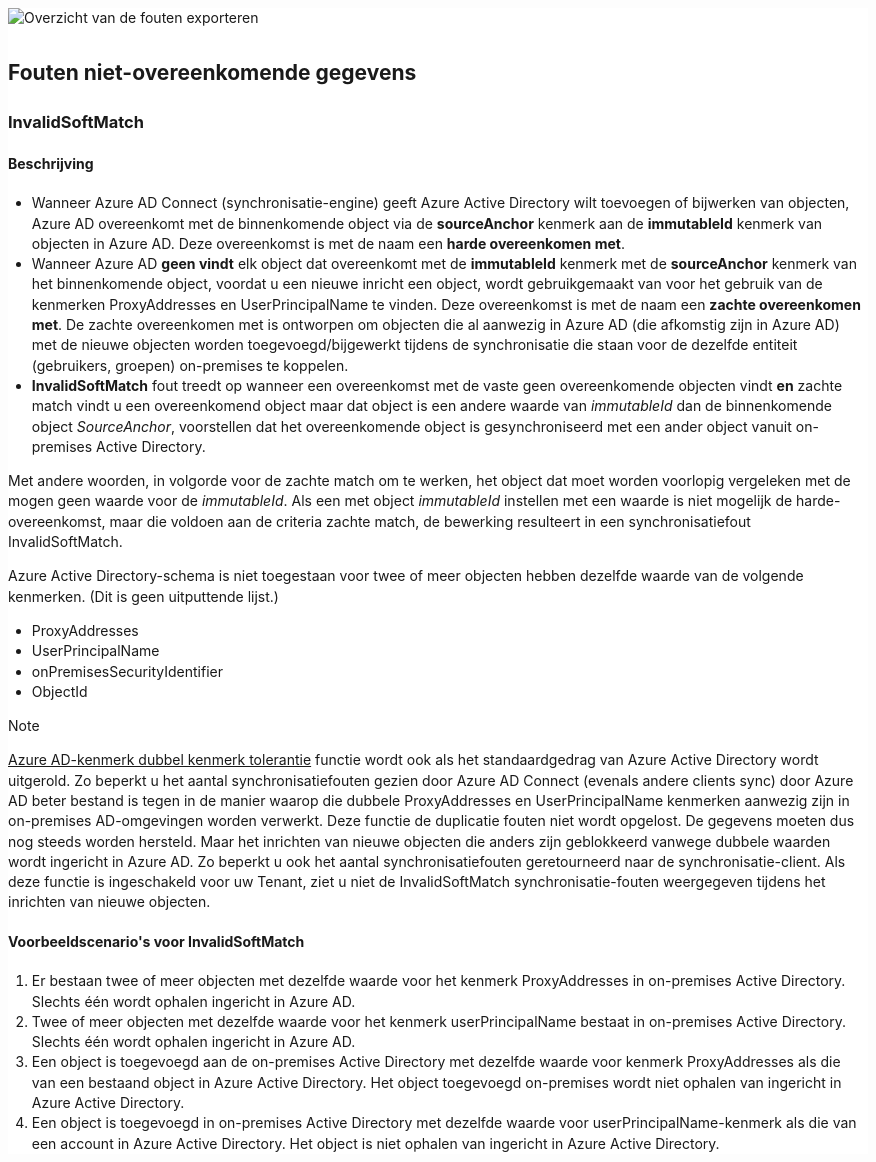 ![Overzicht van de fouten exporteren](./media/tshoot-connect-sync-errors/Export_Errors_Overview_01.png)

## <a name="data-mismatch-errors"></a>Fouten niet-overeenkomende gegevens
### <a name="invalidsoftmatch"></a>InvalidSoftMatch
#### <a name="description"></a>Beschrijving
* Wanneer Azure AD Connect \(synchronisatie-engine\) geeft Azure Active Directory wilt toevoegen of bijwerken van objecten, Azure AD overeenkomt met de binnenkomende object via de **sourceAnchor** kenmerk aan de **immutableId**  kenmerk van objecten in Azure AD. Deze overeenkomst is met de naam een **harde overeenkomen met**.
* Wanneer Azure AD **geen vindt** elk object dat overeenkomt met de **immutableId** kenmerk met de **sourceAnchor** kenmerk van het binnenkomende object, voordat u een nieuwe inricht een object, wordt gebruikgemaakt van voor het gebruik van de kenmerken ProxyAddresses en UserPrincipalName te vinden. Deze overeenkomst is met de naam een **zachte overeenkomen met**. De zachte overeenkomen met is ontworpen om objecten die al aanwezig in Azure AD (die afkomstig zijn in Azure AD) met de nieuwe objecten worden toegevoegd/bijgewerkt tijdens de synchronisatie die staan voor de dezelfde entiteit (gebruikers, groepen) on-premises te koppelen.
* **InvalidSoftMatch** fout treedt op wanneer een overeenkomst met de vaste geen overeenkomende objecten vindt **en** zachte match vindt u een overeenkomend object maar dat object is een andere waarde van *immutableId* dan de binnenkomende object *SourceAnchor*, voorstellen dat het overeenkomende object is gesynchroniseerd met een ander object vanuit on-premises Active Directory.

Met andere woorden, in volgorde voor de zachte match om te werken, het object dat moet worden voorlopig vergeleken met de mogen geen waarde voor de *immutableId*. Als een met object *immutableId* instellen met een waarde is niet mogelijk de harde-overeenkomst, maar die voldoen aan de criteria zachte match, de bewerking resulteert in een synchronisatiefout InvalidSoftMatch.

Azure Active Directory-schema is niet toegestaan voor twee of meer objecten hebben dezelfde waarde van de volgende kenmerken. \(Dit is geen uitputtende lijst.\)

* ProxyAddresses
* UserPrincipalName
* onPremisesSecurityIdentifier
* ObjectId

> [!NOTE]
> [Azure AD-kenmerk dubbel kenmerk tolerantie](how-to-connect-syncservice-duplicate-attribute-resiliency.md) functie wordt ook als het standaardgedrag van Azure Active Directory wordt uitgerold.  Zo beperkt u het aantal synchronisatiefouten gezien door Azure AD Connect (evenals andere clients sync) door Azure AD beter bestand is tegen in de manier waarop die dubbele ProxyAddresses en UserPrincipalName kenmerken aanwezig zijn in on-premises AD-omgevingen worden verwerkt. Deze functie de duplicatie fouten niet wordt opgelost. De gegevens moeten dus nog steeds worden hersteld. Maar het inrichten van nieuwe objecten die anders zijn geblokkeerd vanwege dubbele waarden wordt ingericht in Azure AD. Zo beperkt u ook het aantal synchronisatiefouten geretourneerd naar de synchronisatie-client.
> Als deze functie is ingeschakeld voor uw Tenant, ziet u niet de InvalidSoftMatch synchronisatie-fouten weergegeven tijdens het inrichten van nieuwe objecten.
>
>

#### <a name="example-scenarios-for-invalidsoftmatch"></a>Voorbeeldscenario's voor InvalidSoftMatch
1. Er bestaan twee of meer objecten met dezelfde waarde voor het kenmerk ProxyAddresses in on-premises Active Directory. Slechts één wordt ophalen ingericht in Azure AD.
2. Twee of meer objecten met dezelfde waarde voor het kenmerk userPrincipalName bestaat in on-premises Active Directory. Slechts één wordt ophalen ingericht in Azure AD.
3. Een object is toegevoegd aan de on-premises Active Directory met dezelfde waarde voor kenmerk ProxyAddresses als die van een bestaand object in Azure Active Directory. Het object toegevoegd on-premises wordt niet ophalen van ingericht in Azure Active Directory.
4. Een object is toegevoegd in on-premises Active Directory met dezelfde waarde voor userPrincipalName-kenmerk als die van een account in Azure Active Directory. Het object is niet ophalen van ingericht in Azure Active Directory.